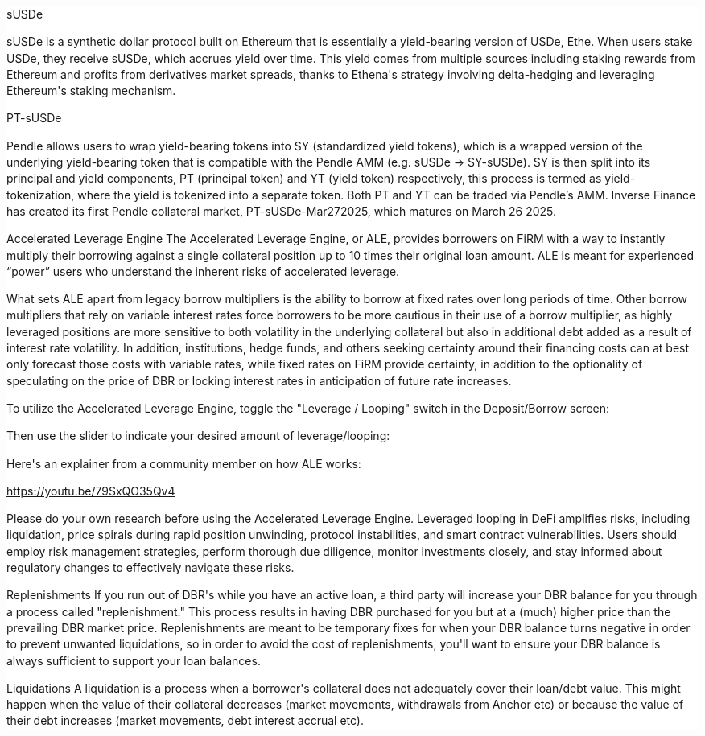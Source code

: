 sUSDe

sUSDe is a synthetic dollar protocol built on Ethereum that is essentially a yield-bearing version of USDe, Ethe. When users stake USDe, they receive sUSDe, which accrues yield over time. This yield comes from multiple sources including staking rewards from Ethereum and profits from derivatives market spreads, thanks to Ethena's strategy involving delta-hedging and leveraging Ethereum's staking mechanism.

PT-sUSDe

Pendle allows users to wrap yield-bearing tokens into SY (standardized yield tokens), which is a wrapped version of the underlying yield-bearing token that is compatible with the Pendle AMM (e.g. sUSDe → SY-sUSDe). SY is then split into its principal and yield components, PT (principal token) and YT (yield token) respectively, this process is termed as yield-tokenization, where the yield is tokenized into a separate token. Both PT and YT can be traded via Pendle’s AMM. Inverse Finance has created its first Pendle collateral market, PT-sUSDe-Mar272025, which matures on March 26 2025.

Accelerated Leverage Engine
The Accelerated Leverage Engine, or ALE, provides borrowers on FiRM with a way to instantly multiply their borrowing against a single collateral position up to 10 times their original loan amount. ALE is meant for experienced “power” users who understand the inherent risks of accelerated leverage.

What sets ALE apart from legacy borrow multipliers is the ability to borrow at fixed rates over long periods of time. Other borrow multipliers that rely on variable interest rates force borrowers to be more cautious in their use of a borrow multiplier, as highly leveraged positions are more sensitive to both volatility in the underlying collateral but also in additional debt added as a result of interest rate volatility. In addition, institutions, hedge funds, and others seeking certainty around their financing costs can at best only forecast those costs with variable rates, while fixed rates on FiRM provide certainty, in addition to the optionality of speculating on the price of DBR or locking interest rates in anticipation of future rate increases.

To utilize the Accelerated Leverage Engine, toggle the "Leverage / Looping" switch in the Deposit/Borrow screen:


Then use the slider to indicate your desired amount of leverage/looping:


Here's an explainer from a community member on how ALE works:

 https://youtu.be/79SxQO35Qv4


Please do your own research before using the Accelerated Leverage Engine. Leveraged looping in DeFi amplifies risks, including liquidation, price spirals during rapid position unwinding, protocol instabilities, and smart contract vulnerabilities. Users should employ risk management strategies, perform thorough due diligence, monitor investments closely, and stay informed about regulatory changes to effectively navigate these risks.

Replenishments
If you run out of DBR's while you have  an active loan, a third party will increase your DBR balance for you through a process called "replenishment." This process results in having DBR purchased for you but at a (much) higher price than the prevailing DBR market price. Replenishments are meant to be temporary fixes for when your DBR balance turns negative in order to prevent unwanted liquidations, so in order to avoid the cost of replenishments, you'll want to ensure your DBR balance is always sufficient to support your loan balances.

Liquidations
A liquidation is a process when a borrower's collateral does not adequately cover their loan/debt value. This might happen when the value of their collateral decreases (market movements, withdrawals from Anchor etc) or because the value of their debt increases (market movements, debt interest accrual etc).
